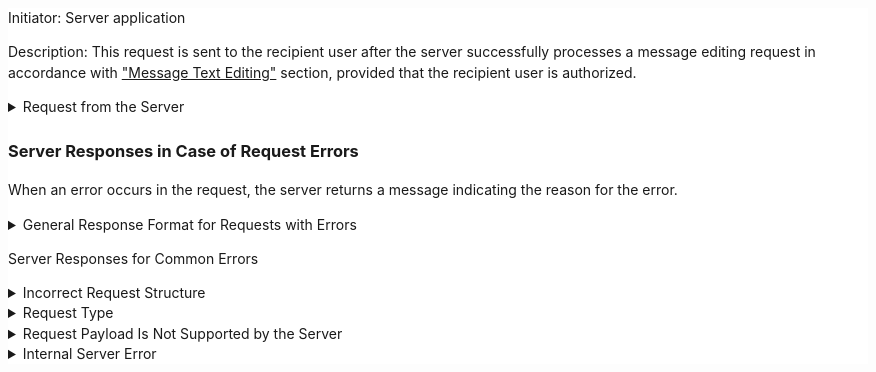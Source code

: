 Initiator: Server application

Description: This request is sent to the recipient user after the server successfully processes a message editing request in accordance with ["Message Text Editing"](#Message-Text-Editing) section, provided that the recipient user is authorized.

<details><summary markdown="span">Request from the Server</summary></details>

### Server Responses in Case of Request Errors

When an error occurs in the request, the server returns a message indicating the reason for the error.

<details><summary markdown="span">General Response Format for Requests with Errors</summary></details>

Server Responses for Common Errors

<details><summary markdown="span">Incorrect Request Structure</summary></details>

<details><summary markdown="span">Request Type </summary></details>

<details><summary markdown="span">Request Payload Is Not Supported by the Server</summary></details>

<details><summary markdown="span">Internal Server Error</summary></details>
